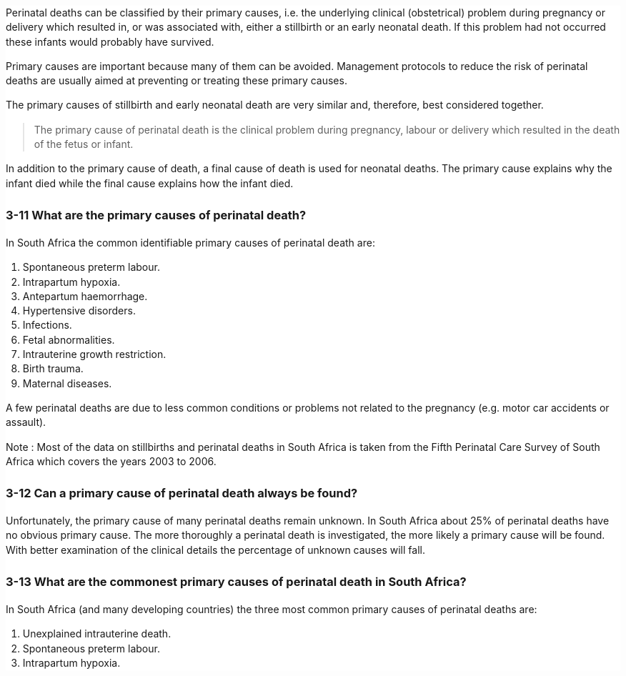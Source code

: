 Perinatal deaths can be classified by their primary causes, i.e. the underlying clinical (obstetrical) problem during pregnancy or delivery which resulted in, or was associated with, either a stillbirth or an early neonatal death. If this problem had not occurred these infants would probably have survived.

Primary causes are important because many of them can be avoided. Management protocols to reduce the risk of perinatal deaths are usually aimed at preventing or treating these primary causes.

The primary causes of stillbirth and early neonatal death are very similar and, therefore, best considered together.

> The primary cause of perinatal death is the clinical problem during pregnancy, labour or delivery which resulted in the death of the fetus or infant.

In addition to the primary cause of death, a final cause of death is used for neonatal deaths. The primary cause explains why the infant died while the final cause explains how the infant died.

### 3-11 What are the primary causes of perinatal death?

In South Africa the common identifiable primary causes of perinatal death are:

1.	Spontaneous preterm labour.
2.	Intrapartum hypoxia.
3.	Antepartum haemorrhage.
4.	Hypertensive disorders.
5.	Infections.
6.	Fetal abnormalities.
7.	Intrauterine growth restriction.
8.	Birth trauma.
9.	Maternal diseases.

A few perinatal deaths are due to less common conditions or problems not related to the pregnancy (e.g. motor car accidents or assault).

Note
:	Most of the data on stillbirths and perinatal deaths in South Africa is taken from the Fifth Perinatal Care Survey of South Africa which covers the years 2003 to 2006.

### 3-12 Can a primary cause of perinatal death always be found?

Unfortunately, the primary cause of many perinatal deaths remain unknown. In South Africa about 25% of perinatal deaths have no obvious primary cause. The more thoroughly a perinatal death is investigated, the more likely a primary cause will be found. With better examination of the clinical details the percentage of unknown causes will fall.

### 3-13 What are the commonest primary causes of perinatal death in South Africa?

In South Africa (and many developing countries) the three most common primary causes of perinatal deaths are:

1.	Unexplained intrauterine death.
2.	Spontaneous preterm labour.
3.	Intrapartum hypoxia.
